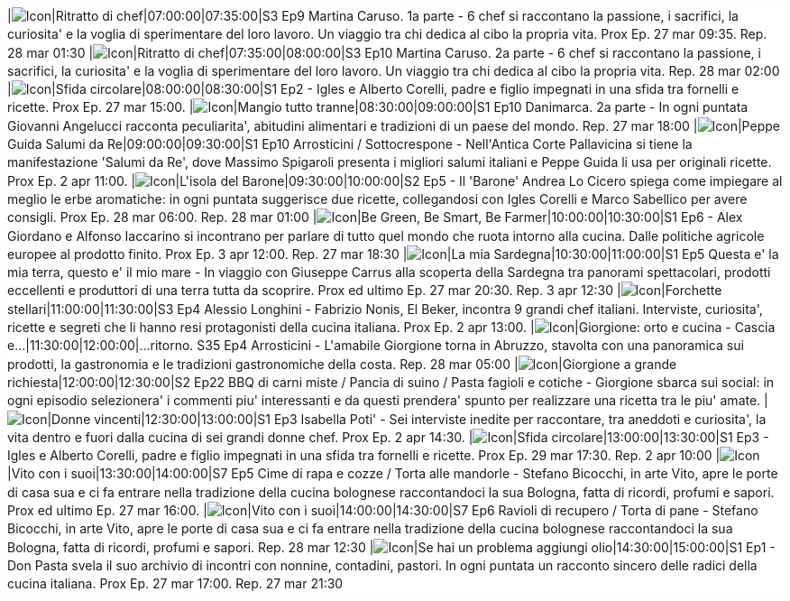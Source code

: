 |![Icon](https://guidatv.sky.it/uuid/6dea20c5-6dc0-4919-ad59-63eaca22e5d6/cover?md5ChecksumParam=8d0e6cb22640b0ada54455715216bc84)|Ritratto di chef|07:00:00|07:35:00|S3 Ep9 Martina Caruso. 1a parte - 6 chef si raccontano la passione, i sacrifici, la curiosita&#039; e la voglia di sperimentare del loro lavoro. Un viaggio tra chi dedica al cibo la propria vita. Prox Ep. 27 mar 09:35. Rep. 28 mar 01:30
|![Icon](https://guidatv.sky.it/uuid/6dea20c5-6dc0-4919-ad59-63eaca22e5d6/cover?md5ChecksumParam=8d0e6cb22640b0ada54455715216bc84)|Ritratto di chef|07:35:00|08:00:00|S3 Ep10 Martina Caruso. 2a parte - 6 chef si raccontano la passione, i sacrifici, la curiosita&#039; e la voglia di sperimentare del loro lavoro. Un viaggio tra chi dedica al cibo la propria vita. Rep. 28 mar 02:00
|![Icon](https://guidatv.sky.it/uuid/intrattenimento_cover_oiOcEGjG-.png)|Sfida circolare|08:00:00|08:30:00|S1 Ep2 - Igles e Alberto Corelli, padre e figlio impegnati in una sfida tra fornelli e ricette. Prox Ep. 27 mar 15:00.
|![Icon](https://guidatv.sky.it/uuid/intrattenimento_cover_oiOcEGjG-.png)|Mangio tutto tranne|08:30:00|09:00:00|S1 Ep10 Danimarca. 2a parte - In ogni puntata Giovanni Angelucci racconta peculiarita&#039;, abitudini alimentari e tradizioni di un paese del mondo. Rep. 27 mar 18:00
|![Icon](https://guidatv.sky.it/uuid/d0bbb130-643a-4ad9-b208-4644587d2faa/cover?md5ChecksumParam=9d80242fe8584fc4bdc04c8d5e4e4f25)|Peppe Guida Salumi da Re|09:00:00|09:30:00|S1 Ep10 Arrosticini / Sottocrespone - Nell&#039;Antica Corte Pallavicina si tiene la manifestazione &#039;Salumi da Re&#039;, dove Massimo Spigaroli presenta i migliori salumi italiani e Peppe Guida li usa per originali ricette. Prox Ep. 2 apr 11:00.
|![Icon](https://guidatv.sky.it/uuid/31222cb5-d3f7-46c6-96b0-b02fc6effb81/cover?md5ChecksumParam=354cbc8b8a8e461b52229be5166c3b45)|L&#039;isola del Barone|09:30:00|10:00:00|S2 Ep5 - Il &#039;Barone&#039; Andrea Lo Cicero spiega come impiegare al meglio le erbe aromatiche: in ogni puntata suggerisce due ricette, collegandosi con Igles Corelli e Marco Sabellico per avere consigli. Prox Ep. 28 mar 06:00. Rep. 28 mar 01:00
|![Icon](https://guidatv.sky.it/uuid/intrattenimento_cover_oiOcEGjG-.png)|Be Green, Be Smart, Be Farmer|10:00:00|10:30:00|S1 Ep6 - Alex Giordano e Alfonso Iaccarino si incontrano per parlare di tutto quel mondo che ruota intorno alla cucina. Dalle politiche agricole europee al prodotto finito. Prox Ep. 3 apr 12:00. Rep. 27 mar 18:30
|![Icon](https://guidatv.sky.it/uuid/ffcf8cd2-280b-432d-9e32-5ec1e2c1d91f/cover?md5ChecksumParam=bd4678ad5add7f5f19f940666958a730)|La mia Sardegna|10:30:00|11:00:00|S1 Ep5 Questa e&#039; la mia terra, questo e&#039; il mio mare - In viaggio con Giuseppe Carrus alla scoperta della Sardegna tra panorami spettacolari, prodotti eccellenti e produttori di una terra tutta da scoprire. Prox ed ultimo Ep. 27 mar 20:30. Rep. 3 apr 12:30
|![Icon](https://guidatv.sky.it/uuid/7787801a-8614-40e3-9526-d688c6d1cbc3/cover?md5ChecksumParam=3177816c55b6c5f3336ccb82b5106531)|Forchette stellari|11:00:00|11:30:00|S3 Ep4 Alessio Longhini - Fabrizio Nonis, El Beker, incontra 9 grandi chef italiani. Interviste, curiosita&#039;, ricette e segreti che li hanno resi protagonisti della cucina italiana. Prox Ep. 2 apr 13:00.
|![Icon](https://guidatv.sky.it/uuid/37c3d4db-44ba-4feb-a0f4-e066d9784ba6/cover?md5ChecksumParam=cb43f8e028ca5228a2738c98bae8b97d)|Giorgione: orto e cucina - Cascia e...|11:30:00|12:00:00|...ritorno. S35 Ep4 Arrosticini - L&#039;amabile Giorgione torna in Abruzzo, stavolta con una panoramica sui prodotti, la gastronomia e le tradizioni gastronomiche della costa. Rep. 28 mar 05:00
|![Icon](https://guidatv.sky.it/uuid/28f35d7f-4edc-4b2a-bc61-d07d2d6bf5ff/cover?md5ChecksumParam=62339f4543a85d411c907a211b015917)|Giorgione a grande richiesta|12:00:00|12:30:00|S2 Ep22 BBQ di carni miste / Pancia di suino / Pasta fagioli e cotiche - Giorgione sbarca sui social: in ogni episodio selezionera&#039; i commenti piu&#039; interessanti e da questi prendera&#039; spunto per realizzare una ricetta tra le piu&#039; amate.
|![Icon](https://guidatv.sky.it/uuid/eb2f31e0-6ff0-43d3-bdfb-7b6424c069ca/cover?md5ChecksumParam=0f993a09729ee1eafc288862d1b14504)|Donne vincenti|12:30:00|13:00:00|S1 Ep3 Isabella Poti&#039; - Sei interviste inedite per raccontare, tra aneddoti e curiosita&#039;, la vita dentro e fuori dalla cucina di sei grandi donne chef. Prox Ep. 2 apr 14:30.
|![Icon](https://guidatv.sky.it/uuid/intrattenimento_cover_oiOcEGjG-.png)|Sfida circolare|13:00:00|13:30:00|S1 Ep3 - Igles e Alberto Corelli, padre e figlio impegnati in una sfida tra fornelli e ricette. Prox Ep. 29 mar 17:30. Rep. 2 apr 10:00
|![Icon](https://guidatv.sky.it/uuid/58fa4e98-e89b-4524-b963-b1cf9a5f1c47/cover?md5ChecksumParam=a794aed50aac6d861d28aa45271be617)|Vito con i suoi|13:30:00|14:00:00|S7 Ep5 Cime di rapa e cozze / Torta alle mandorle - Stefano Bicocchi, in arte Vito, apre le porte di casa sua e ci fa entrare nella tradizione della cucina bolognese raccontandoci la sua Bologna, fatta di ricordi, profumi e sapori. Prox ed ultimo Ep. 27 mar 16:00.
|![Icon](https://guidatv.sky.it/uuid/a4e7d2ce-081e-4296-a137-1292e1f0df0e/cover?md5ChecksumParam=a794aed50aac6d861d28aa45271be617)|Vito con i suoi|14:00:00|14:30:00|S7 Ep6 Ravioli di recupero / Torta di pane - Stefano Bicocchi, in arte Vito, apre le porte di casa sua e ci fa entrare nella tradizione della cucina bolognese raccontandoci la sua Bologna, fatta di ricordi, profumi e sapori. Rep. 28 mar 12:30
|![Icon](https://guidatv.sky.it/uuid/2fa0860e-ea7f-40cc-b5a5-70f0e24a7f9e/cover?md5ChecksumParam=b37443ff1943f09553a989d2a9705955)|Se hai un problema aggiungi olio|14:30:00|15:00:00|S1 Ep1 - Don Pasta svela il suo archivio di incontri con nonnine, contadini, pastori. In ogni puntata un racconto sincero delle radici della cucina italiana. Prox Ep. 27 mar 17:00. Rep. 27 mar 21:30